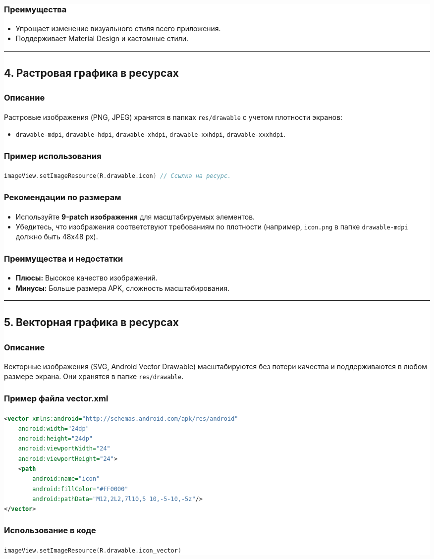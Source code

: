 ### **Преимущества**  
- Упрощает изменение визуального стиля всего приложения.  
- Поддерживает Material Design и кастомные стили.  

---

## 4. **Растровая графика в ресурсах**  
### **Описание**  
Растровые изображения (PNG, JPEG) хранятся в папках `res/drawable` с учетом плотности экранов:  
- `drawable-mdpi`, `drawable-hdpi`, `drawable-xhdpi`, `drawable-xxhdpi`, `drawable-xxxhdpi`.  

### **Пример использования**  
```kotlin
imageView.setImageResource(R.drawable.icon) // Ссылка на ресурс.
```

### **Рекомендации по размерам**  
- Используйте **9-patch изображения** для масштабируемых элементов.  
- Убедитесь, что изображения соответствуют требованиям по плотности (например, `icon.png` в папке `drawable-mdpi` должно быть 48x48 px).  

### **Преимущества и недостатки**  
- **Плюсы:** Высокое качество изображений.  
- **Минусы:** Больше размера APK, сложность масштабирования.  

---

## 5. **Векторная графика в ресурсах**  
### **Описание**  
Векторные изображения (SVG, Android Vector Drawable) масштабируются без потери качества и поддерживаются в любом размере экрана. Они хранятся в папке `res/drawable`.  

### **Пример файла vector.xml**  
```xml
<vector xmlns:android="http://schemas.android.com/apk/res/android"
    android:width="24dp"
    android:height="24dp"
    android:viewportWidth="24"
    android:viewportHeight="24">
    <path
        android:name="icon"
        android:fillColor="#FF0000"
        android:pathData="M12,2L2,7l10,5 10,-5-10,-5z"/>
</vector>
```

### **Использование в коде**  
```kotlin
imageView.setImageResource(R.drawable.icon_vector)
```
